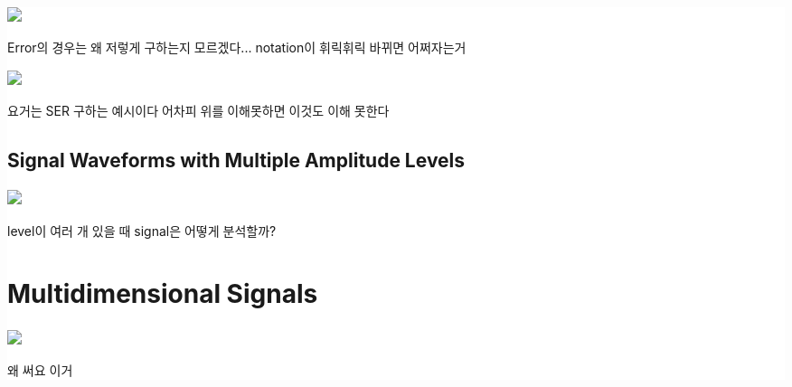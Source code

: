 ![](https://i.imgur.com/VOE3TdH.png)

Error의 경우는 왜 저렇게 구하는지 모르겠다...
notation이 휘릭휘릭 바뀌면 어쩌자는거

![](https://i.imgur.com/nQcZQmr.png)

요거는 SER 구하는 예시이다 어차피 위를 이해못하면 이것도 이해 못한다

## Signal Waveforms with Multiple Amplitude Levels

![](https://i.imgur.com/GahpPwI.png)

level이 여러 개 있을 때 signal은 어떻게 분석할까?

# Multidimensional Signals

![](https://i.imgur.com/f2wN0qh.png)

왜 써요 이거
